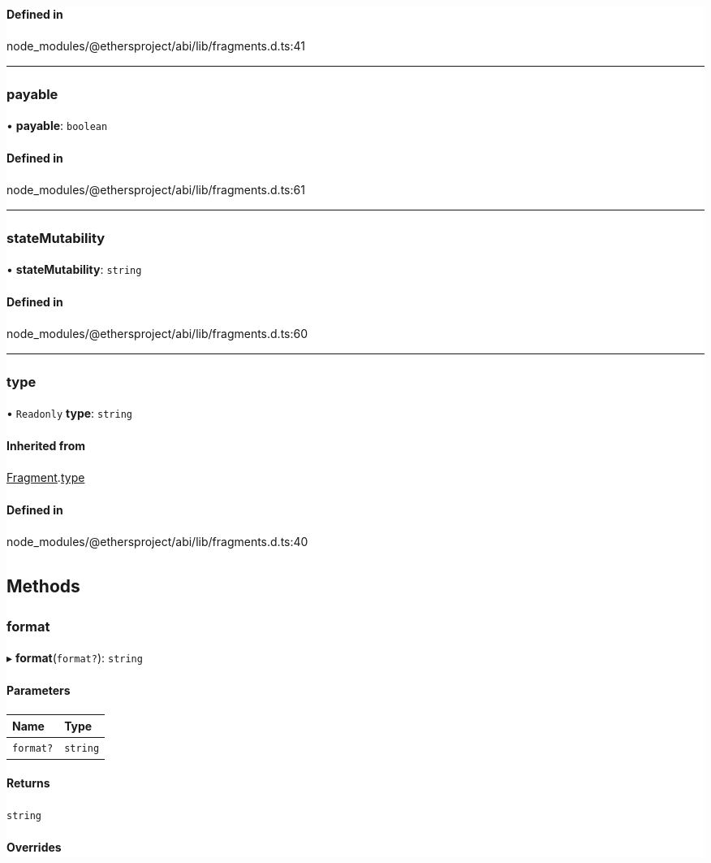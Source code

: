 #### Defined in

node_modules/@ethersproject/abi/lib/fragments.d.ts:41

___

### payable

• **payable**: `boolean`

#### Defined in

node_modules/@ethersproject/abi/lib/fragments.d.ts:61

___

### stateMutability

• **stateMutability**: `string`

#### Defined in

node_modules/@ethersproject/abi/lib/fragments.d.ts:60

___

### type

• `Readonly` **type**: `string`

#### Inherited from

[Fragment](internal_.Fragment.md).[type](internal_.Fragment.md#type)

#### Defined in

node_modules/@ethersproject/abi/lib/fragments.d.ts:40

## Methods

### format

▸ **format**(`format?`): `string`

#### Parameters

| Name | Type |
| :------ | :------ |
| `format?` | `string` |

#### Returns

`string`

#### Overrides
